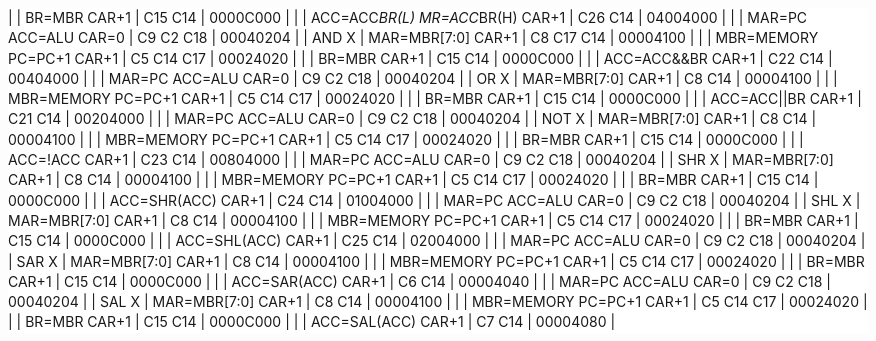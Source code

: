 |            | BR=MBR CAR+1                     | C15 C14                      | 0000C000              |
|            | ACC=ACC*BR(L) MR=ACC*BR(H) CAR+1 | C26 C14                      | 04004000              |
|            | MAR=PC  ACC=ALU CAR=0            | C9 C2 C18                    | 00040204              |
| AND X      | MAR=MBR[7:0]  CAR+1              | C8 C17 C14                   | 00004100              |
|            | MBR=MEMORY PC=PC+1 CAR+1         | C5 C14 C17                   | 00024020              |
|            | BR=MBR CAR+1                     | C15 C14                      | 0000C000              |
|            | ACC=ACC&&BR CAR+1                | C22 C14                      | 00404000              |
|            | MAR=PC  ACC=ALU CAR=0            | C9 C2 C18                    | 00040204              |
| OR X       | MAR=MBR[7:0]  CAR+1              | C8 C14                       | 00004100              |
|            | MBR=MEMORY PC=PC+1 CAR+1         | C5 C14 C17                   | 00024020              |
|            | BR=MBR CAR+1                     | C15 C14                      | 0000C000              |
|            | ACC=ACC||BR CAR+1                | C21 C14                      | 00204000              |
|            | MAR=PC  ACC=ALU CAR=0            | C9 C2 C18                    | 00040204              |
| NOT X      | MAR=MBR[7:0]  CAR+1              | C8 C14                       | 00004100              |
|            | MBR=MEMORY PC=PC+1 CAR+1         | C5 C14 C17                   | 00024020              |
|            | BR=MBR CAR+1                     | C15 C14                      | 0000C000              |
|            | ACC=!ACC CAR+1                   | C23 C14                      | 00804000              |
|            | MAR=PC  ACC=ALU CAR=0            | C9 C2 C18                    | 00040204              |
| SHR X      | MAR=MBR[7:0]  CAR+1              | C8 C14                       | 00004100              |
|            | MBR=MEMORY PC=PC+1 CAR+1         | C5 C14 C17                   | 00024020              |
|            | BR=MBR CAR+1                     | C15 C14                      | 0000C000              |
|            | ACC=SHR(ACC) CAR+1               | C24 C14                      | 01004000              |
|            | MAR=PC  ACC=ALU CAR=0            | C9 C2 C18                    | 00040204              |
| SHL X      | MAR=MBR[7:0]  CAR+1              | C8 C14                       | 00004100              |
|            | MBR=MEMORY PC=PC+1 CAR+1         | C5 C14 C17                   | 00024020              |
|            | BR=MBR CAR+1                     | C15 C14                      | 0000C000              |
|            | ACC=SHL(ACC) CAR+1               | C25 C14                      | 02004000              |
|            | MAR=PC  ACC=ALU CAR=0            | C9 C2 C18                    | 00040204              |
| SAR X      | MAR=MBR[7:0]  CAR+1              | C8 C14                       | 00004100              |
|            | MBR=MEMORY PC=PC+1 CAR+1         | C5 C14 C17                   | 00024020              |
|            | BR=MBR CAR+1                     | C15 C14                      | 0000C000              |
|            | ACC=SAR(ACC) CAR+1               | C6 C14                       | 00004040              |
|            | MAR=PC  ACC=ALU CAR=0            | C9 C2 C18                    | 00040204              |
| SAL X      | MAR=MBR[7:0] CAR+1               | C8 C14                       | 00004100              |
|            | MBR=MEMORY  PC=PC+1 CAR+1        | C5 C14  C17                  | 00024020              |
|            | BR=MBR CAR+1                     | C15 C14                      | 0000C000              |
|            | ACC=SAL(ACC) CAR+1               | C7 C14                       | 00004080              |